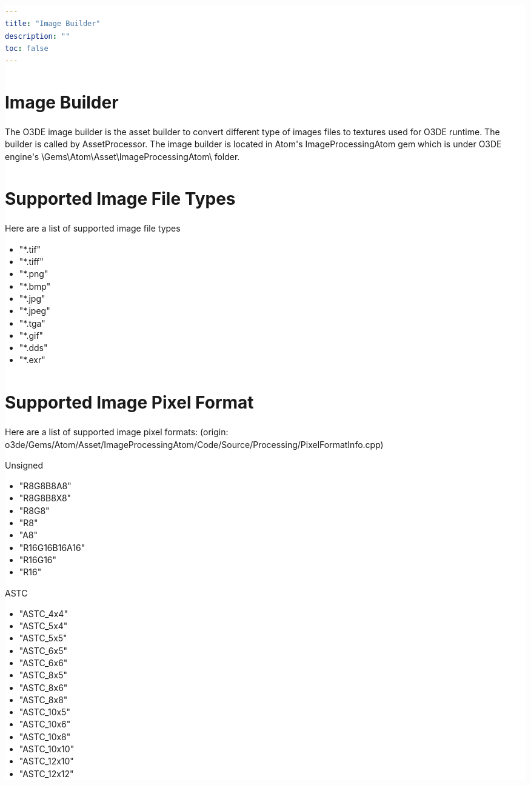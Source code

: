 ```yaml
---
title: "Image Builder"
description: ""
toc: false
---
```


# Image Builder
The O3DE image builder is the asset builder to convert different type of images files to textures used for O3DE runtime. The builder is called by AssetProcessor. 
The image builder is located in Atom's ImageProcessingAtom gem which is under O3DE engine's \Gems\Atom\Asset\ImageProcessingAtom\ folder.

# Supported Image File Types
Here are a list of supported image file types
* "*.tif"
* "*.tiff"
* "*.png"
* "*.bmp"
* "*.jpg"
* "*.jpeg"
* "*.tga"
* "*.gif"
* "*.dds"
* "*.exr"

# Supported Image Pixel Format
Here are a list of supported image pixel formats:
(origin: o3de/Gems/Atom/Asset/ImageProcessingAtom/Code/Source/Processing/PixelFormatInfo.cpp)

Unsigned
* "R8G8B8A8"
* "R8G8B8X8"
* "R8G8"
* "R8"
* "A8"
* "R16G16B16A16"
* "R16G16"
* "R16"

ASTC
* "ASTC_4x4"
* "ASTC_5x4"
* "ASTC_5x5"
* "ASTC_6x5"
* "ASTC_6x6"
* "ASTC_8x5"
* "ASTC_8x6"
* "ASTC_8x8"
* "ASTC_10x5"
* "ASTC_10x6"
* "ASTC_10x8"
* "ASTC_10x10"
* "ASTC_12x10"
* "ASTC_12x12"
